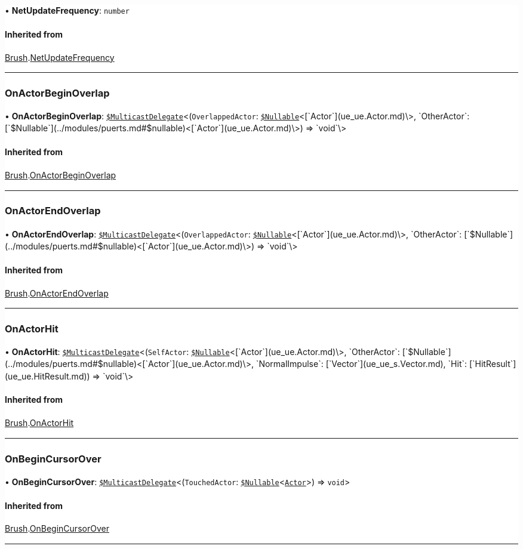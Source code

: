 • **NetUpdateFrequency**: `number`

#### Inherited from

[Brush](ue_ue.Brush.md).[NetUpdateFrequency](ue_ue.Brush.md#netupdatefrequency)

___

### OnActorBeginOverlap

• **OnActorBeginOverlap**: [`$MulticastDelegate`](../interfaces/ue_puerts._MulticastDelegate.md)<(`OverlappedActor`: [`$Nullable`](../modules/puerts.md#$nullable)<[`Actor`](ue_ue.Actor.md)\>, `OtherActor`: [`$Nullable`](../modules/puerts.md#$nullable)<[`Actor`](ue_ue.Actor.md)\>) => `void`\>

#### Inherited from

[Brush](ue_ue.Brush.md).[OnActorBeginOverlap](ue_ue.Brush.md#onactorbeginoverlap)

___

### OnActorEndOverlap

• **OnActorEndOverlap**: [`$MulticastDelegate`](../interfaces/ue_puerts._MulticastDelegate.md)<(`OverlappedActor`: [`$Nullable`](../modules/puerts.md#$nullable)<[`Actor`](ue_ue.Actor.md)\>, `OtherActor`: [`$Nullable`](../modules/puerts.md#$nullable)<[`Actor`](ue_ue.Actor.md)\>) => `void`\>

#### Inherited from

[Brush](ue_ue.Brush.md).[OnActorEndOverlap](ue_ue.Brush.md#onactorendoverlap)

___

### OnActorHit

• **OnActorHit**: [`$MulticastDelegate`](../interfaces/ue_puerts._MulticastDelegate.md)<(`SelfActor`: [`$Nullable`](../modules/puerts.md#$nullable)<[`Actor`](ue_ue.Actor.md)\>, `OtherActor`: [`$Nullable`](../modules/puerts.md#$nullable)<[`Actor`](ue_ue.Actor.md)\>, `NormalImpulse`: [`Vector`](ue_ue_s.Vector.md), `Hit`: [`HitResult`](ue_ue.HitResult.md)) => `void`\>

#### Inherited from

[Brush](ue_ue.Brush.md).[OnActorHit](ue_ue.Brush.md#onactorhit)

___

### OnBeginCursorOver

• **OnBeginCursorOver**: [`$MulticastDelegate`](../interfaces/ue_puerts._MulticastDelegate.md)<(`TouchedActor`: [`$Nullable`](../modules/puerts.md#$nullable)<[`Actor`](ue_ue.Actor.md)\>) => `void`\>

#### Inherited from

[Brush](ue_ue.Brush.md).[OnBeginCursorOver](ue_ue.Brush.md#onbegincursorover)

___
